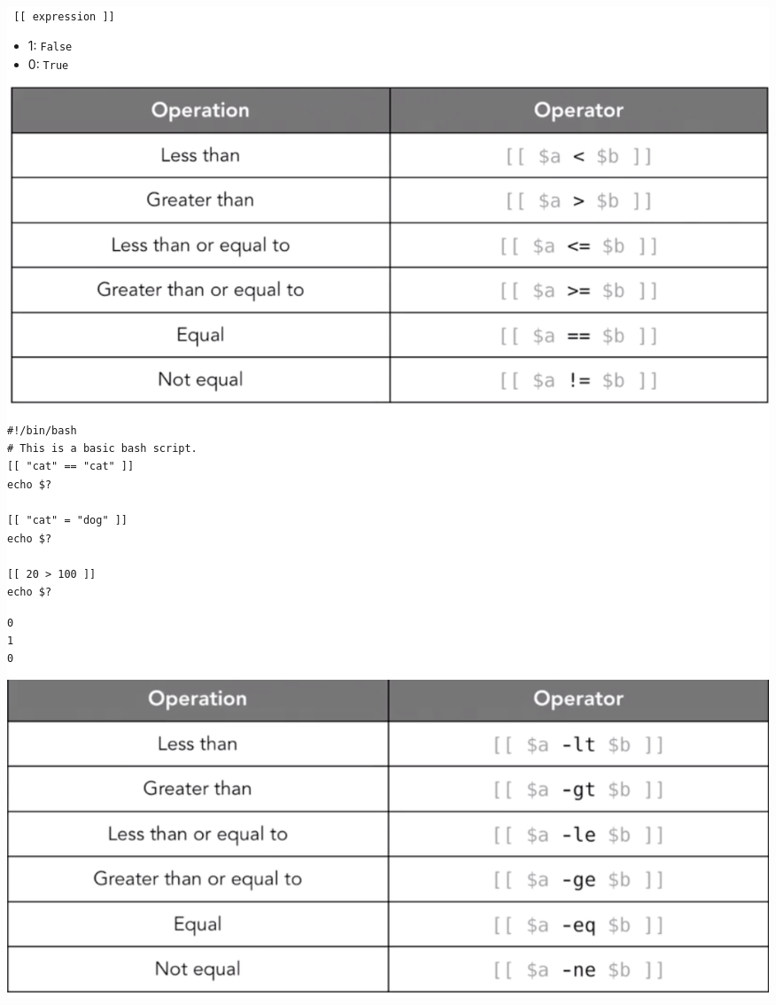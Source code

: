 ```
 [[ expression ]] 
```

* 1: `False`
* 0: `True`

![Body image](images/8_3.png)

```
#!/bin/bash 
# This is a basic bash script. 
[[ "cat" == "cat" ]]
echo $?

[[ "cat" = "dog" ]]
echo $?

[[ 20 > 100 ]]
echo $?
```

```
0
1
0
```

![Body image](images/8_4.png)
